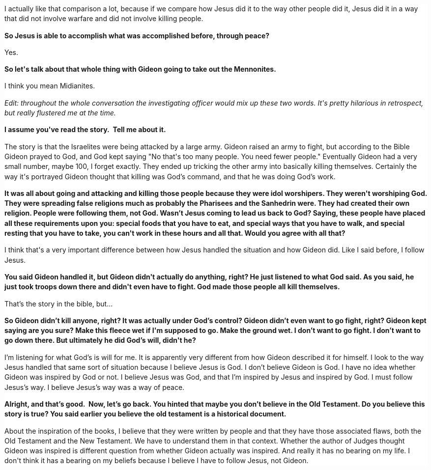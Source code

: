 I actually like that comparison a lot, because if we compare how Jesus did it to the way other people did it, Jesus did it in a way that did not involve warfare and did not involve killing people.

**So Jesus is able to accomplish what was accomplished before, through peace?**

Yes.

**So let's talk about that whole thing with Gideon going to take out the Mennonites.**

I think you mean Midianites.

_Edit: throughout the whole conversation the investigating officer would mix up these two words. It's pretty hilarious in retrospect, but really flustered me at the time._

**I assume you've read the story.  Tell me about it.**

The story is that the Israelites were being attacked by a large army. Gideon raised an army to fight, but according to the Bible Gideon prayed to God, and God kept saying "No that's too many people. You need fewer people." Eventually Gideon had a very small number, maybe 100, I forget exactly. They ended up tricking the other army into basically killing themselves. Certainly the way it's portrayed Gideon thought that killing was God’s command, and that he was doing God’s work.

**It was all about going and attacking and killing those people because they were idol worshipers. They weren't worshiping God. They were spreading false religions much as probably the Pharisees and the Sanhedrin were. They had created their own religion. People were following them, not God. Wasn’t Jesus coming to lead us back to God? Saying, these people have placed all these requirements upon you: special foods that you have to eat, and special ways that you have to walk, and special resting that you have to take, you can't work in these hours and all that. Would you agree with all that?**

I think that's a very important difference between how Jesus handled the situation and how Gideon did. Like I said before, I follow Jesus.

**You said Gideon handled it, but Gideon didn't actually do anything, right? He just listened to what God said. As you said, he just took troops down there and didn't even have to fight. God made those people all kill themselves.**

That’s the story in the bible, but...

**So Gideon didn’t kill anyone, right? It was actually under God’s control? Gideon didn’t even want to go fight, right? Gideon kept saying are you sure? Make this fleece wet if I'm supposed to go. Make the ground wet. I don’t want to go fight. I don’t want to go down there. But ultimately he did God’s will, didn't he?**

I’m listening for what God’s is will for me. It is apparently very different from how Gideon described it for himself. I look to the way Jesus handled that same sort of situation because I believe Jesus is God. I don’t believe Gideon is God. I have no idea whether Gideon was inspired by God or not. I believe Jesus was God, and that I’m inspired by Jesus and inspired by God. I must follow Jesus’s way. I believe Jesus’s way was a way of peace.

**Alright, and that’s good.  Now, let’s go back. You hinted that maybe you don’t believe in the Old Testament. Do you believe this story is true? You said earlier you believe the old testament is a historical document.**

About the inspiration of the books, I believe that they were written by people and that they have those associated flaws, both the Old Testament and the New Testament. We have to understand them in that context. Whether the author of Judges thought Gideon was inspired is different question from whether Gideon actually was inspired. And really it has no bearing on my life. I don't think it has a bearing on my beliefs because I believe I have to follow Jesus, not Gideon.
